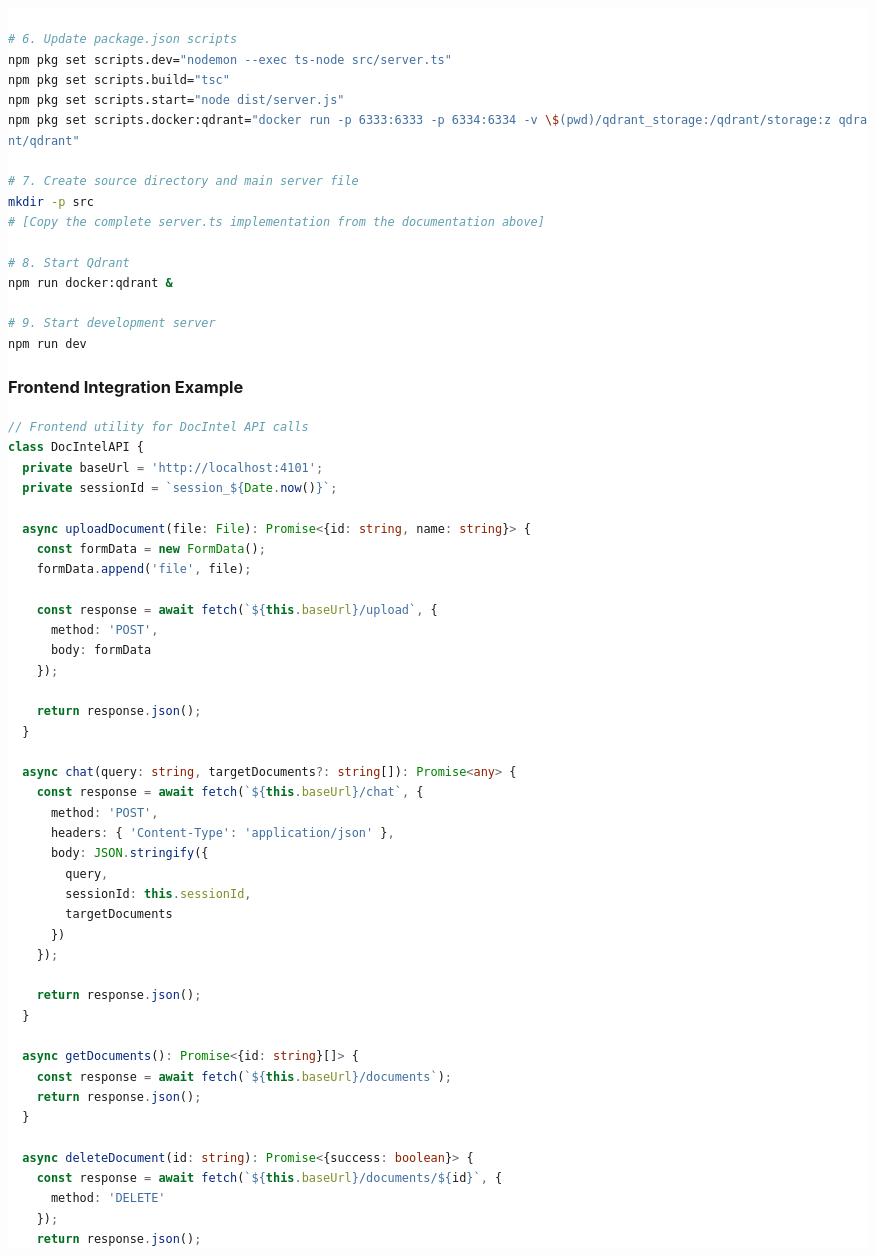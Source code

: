 ```bash

# 6. Update package.json scripts
npm pkg set scripts.dev="nodemon --exec ts-node src/server.ts"
npm pkg set scripts.build="tsc"
npm pkg set scripts.start="node dist/server.js"
npm pkg set scripts.docker:qdrant="docker run -p 6333:6333 -p 6334:6334 -v \$(pwd)/qdrant_storage:/qdrant/storage:z qdrant/qdrant"

# 7. Create source directory and main server file
mkdir -p src
# [Copy the complete server.ts implementation from the documentation above]

# 8. Start Qdrant
npm run docker:qdrant &

# 9. Start development server
npm run dev
```

### Frontend Integration Example

```typescript
// Frontend utility for DocIntel API calls
class DocIntelAPI {
  private baseUrl = 'http://localhost:4101';
  private sessionId = `session_${Date.now()}`;

  async uploadDocument(file: File): Promise<{id: string, name: string}> {
    const formData = new FormData();
    formData.append('file', file);
    
    const response = await fetch(`${this.baseUrl}/upload`, {
      method: 'POST',
      body: formData
    });
    
    return response.json();
  }

  async chat(query: string, targetDocuments?: string[]): Promise<any> {
    const response = await fetch(`${this.baseUrl}/chat`, {
      method: 'POST',
      headers: { 'Content-Type': 'application/json' },
      body: JSON.stringify({
        query,
        sessionId: this.sessionId,
        targetDocuments
      })
    });
    
    return response.json();
  }

  async getDocuments(): Promise<{id: string}[]> {
    const response = await fetch(`${this.baseUrl}/documents`);
    return response.json();
  }

  async deleteDocument(id: string): Promise<{success: boolean}> {
    const response = await fetch(`${this.baseUrl}/documents/${id}`, {
      method: 'DELETE'
    });
    return response.json();
```